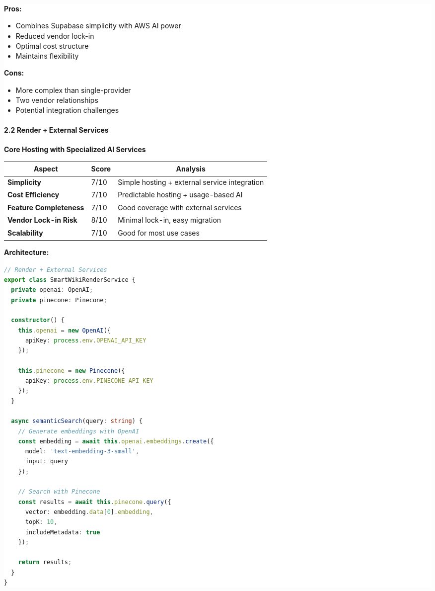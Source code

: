 **Pros:**
- Combines Supabase simplicity with AWS AI power
- Reduced vendor lock-in
- Optimal cost structure
- Maintains flexibility

**Cons:**
- More complex than single-provider
- Two vendor relationships
- Potential integration challenges

#### 2.2 Render + External Services
**Core Hosting with Specialized AI Services**

| Aspect | Score | Analysis |
|--------|-------|----------|
| **Simplicity** | 7/10 | Simple hosting + external service integration |
| **Cost Efficiency** | 7/10 | Predictable hosting + usage-based AI |
| **Feature Completeness** | 7/10 | Good coverage with external services |
| **Vendor Lock-in Risk** | 8/10 | Minimal lock-in, easy migration |
| **Scalability** | 7/10 | Good for most use cases |

**Architecture:**
```typescript
// Render + External Services
export class SmartWikiRenderService {
  private openai: OpenAI;
  private pinecone: Pinecone;

  constructor() {
    this.openai = new OpenAI({
      apiKey: process.env.OPENAI_API_KEY
    });
    
    this.pinecone = new Pinecone({
      apiKey: process.env.PINECONE_API_KEY
    });
  }

  async semanticSearch(query: string) {
    // Generate embeddings with OpenAI
    const embedding = await this.openai.embeddings.create({
      model: 'text-embedding-3-small',
      input: query
    });

    // Search with Pinecone
    const results = await this.pinecone.query({
      vector: embedding.data[0].embedding,
      topK: 10,
      includeMetadata: true
    });

    return results;
  }
}
```
